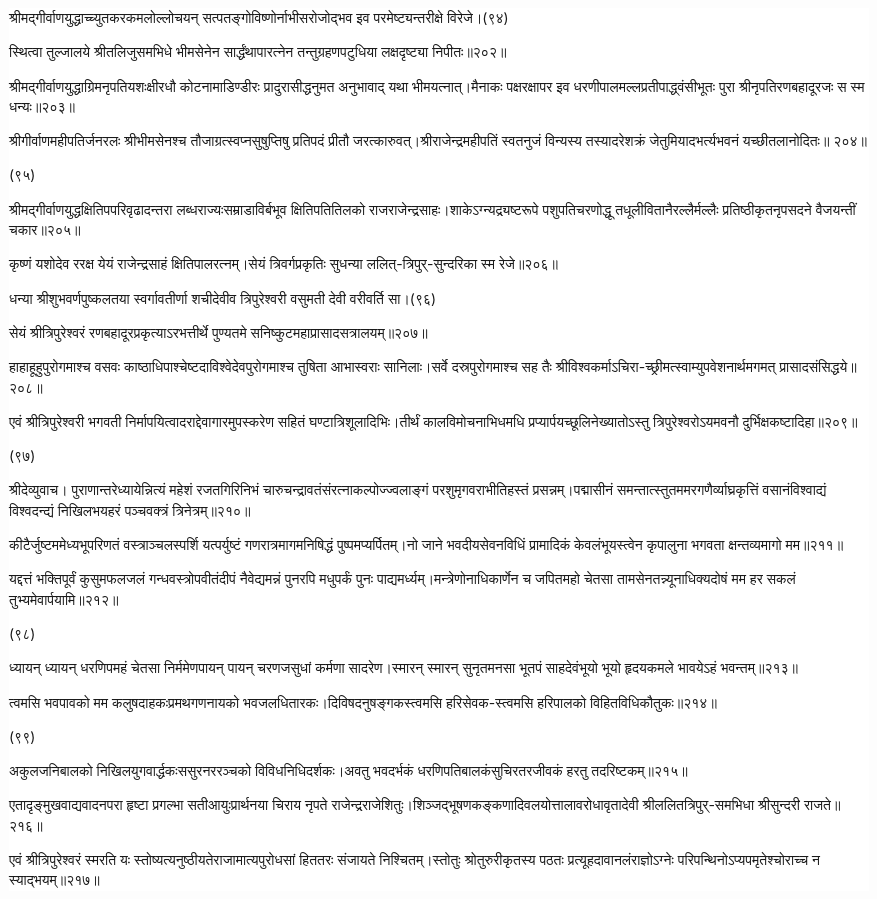 श्रीमद्गीर्वाणयुद्धाच्च्युतकरकमलोल्लोचयन् सत्पतङ्गोविष्णोर्नाभीसरोजोद्भव इव परमेष्ट्यन्तरीक्षे विरेजे।(९४)

स्थित्वा तुल्जालये श्रीतलिजुसमभिधे भीमसेनेन सार्द्धंथापारत्नेन तन्तुग्रहणपटुधिया लक्षदृष्ट्या निपीतः॥२०२॥

श्रीमद्गीर्वाणयुद्धाग्रिमनृपतियशःक्षीरधौ कोटनामाडिण्डीरः प्रादुरासीद्धनुमत अनुभावाद् यथा भीमयत्नात्।मैनाकः पक्षरक्षापर इव धरणीपालमल्लप्रतीपाद्ध्वंसीभूतः पुरा श्रीनृपतिरणबहादूरजः स स्म धन्यः॥२०३॥

श्रीगीर्वाणमहीपतिर्जनरलः श्रीभीमसेनश्च तौजाग्रत्स्वप्नसुषुप्तिषु प्रतिपदं प्रीतौ जरत्कारुवत्।श्रीराजेन्द्रमहीपतिं स्वतनुजं विन्यस्य तस्यादरेशक्रं जेतुमियादभर्त्यभवनं यच्छीतलानोदितः॥ २०४॥

(९५)

श्रीमद्गीर्वाणयुद्धक्षितिपपरिवृढादन्तरा लब्धराज्यःसम्राडाविर्बभूव क्षितिपतितिलको राजराजेन्द्रसाहः।शाकेऽग्न्यद्र्यष्टरूपे पशुपतिचरणोद्धू तधूलीवितानैरल्लैर्मल्लैः प्रतिष्ठीकृतनृपसदने वैजयन्तीं चकार॥२०५॥

कृष्णं यशोदेव ररक्ष येयं राजेन्द्रसाहं क्षितिपालरत्नम्।सेयं त्रिवर्गप्रकृतिः सुधन्या ललित्-त्रिपुर्-सुन्दरिका स्म रेजे॥२०६॥

धन्या श्रीशुभवर्णपुष्कलतया स्वर्गावतीर्णा शचीदेवीव त्रिपुरेश्वरी वसुमती देवी वरीवर्ति सा।(९६)

सेयं श्रीत्रिपुरेश्वरं रणबहादूरप्रकृत्याऽरभत्तीर्थे पुण्यतमे सनिष्कुटमहाप्रासादसत्रालयम्॥२०७॥

हाहाहूहुपुरोगमाश्च वसवः काष्ठाधिपाश्चेष्टदाविश्वेदेवपुरोगमाश्च तुषिता आभास्वराः सानिलाः।सर्वे दस्रपुरोगमाश्च सह तैः श्रीविश्वकर्माऽचिरा-च्छ्रीमत्स्वाम्युपवेशनार्थमगमत् प्रासादसंसिद्धये॥२०८॥

एवं श्रीत्रिपुरेश्वरी भगवती निर्मापयित्वादराद्देवागारमुपस्करेण सहितं घण्टात्रिशूलादिभिः।तीर्थं कालविमोचनाभिधमधि प्रप्यार्पयच्छूलिनेख्यातोऽस्तु त्रिपुरेश्वरोऽयमवनौ दुर्भिक्षकष्टादिहा॥२०९॥

(९७)

श्रीदेव्युवाच। पुराणान्तरेध्यायेन्नित्यं महेशं रजतगिरिनिभं चारुचन्द्रावतंसंरत्नाकल्पोज्ज्वलाङ्गं परशुमृगवराभीतिहस्तं प्रसन्नम्।पद्मासीनं समन्तात्स्तुतममरगणैर्व्याघ्रकृत्तिं वसानंविश्वाद्यं विश्वदन्द्यं निखिलभयहरं पञ्चवक्त्रं त्रिनेत्रम्॥२१०॥

कीटैर्जुष्टममेध्यभूपरिणतं वस्त्राञ्चलस्पर्शि यत्पर्युष्टं गणरात्रमागमनिषिद्धं पुष्पमप्यर्पितम्।नो जाने भवदीयसेवनविधिं प्रामादिकं केवलंभूयस्त्वेन कृपालुना भगवता क्षन्तव्यमागो मम॥२११॥

यद्दत्तं भक्तिपूर्वं कुसुमफलजलं गन्धवस्त्रोपवीतंदीपं नैवेद्यमन्नं पुनरपि मधुपर्कं पुनः पाद्यमर्ध्यम्।मन्त्रेणोनाधिकार्णेन च जपितमहो चेतसा तामसेनतन्न्यूनाधिक्यदोषं मम हर सकलं तुभ्यमेवार्पयामि॥२१२॥

(९८)

ध्यायन् ध्यायन् धरणिपमहं चेतसा निर्ममेणपायन् पायन् चरणजसुधां कर्मणा सादरेण।स्मारन् स्मारन् सुनृतमनसा भूतपं साहदेवंभूयो भूयो हृदयकमले भावयेऽहं भवन्तम्॥२१३॥

त्वमसि भवपावको मम कलुषदाहकःप्रमथगणनायको भवजलधितारकः।दिविषदनुषङ्गकस्त्वमसि हरिसेवक-स्त्वमसि हरिपालको विहितविधिकौतुकः॥२१४॥

(९९)

अकुलजनिबालको निखिलयुगवार्द्धकःससुरनररञ्चको विविधनिधिदर्शकः।अवतु भवदर्भकं धरणिपतिबालकंसुचिरतरजीवकं हरतु तदरिष्टकम्॥२१५॥

एतादृङ्मुखवाद्यवादनपरा हृष्टा प्रगल्भा सतीआयुःप्रार्थनया चिराय नृपते राजेन्द्रराजेशितुः।शिञ्जद्भूषणकङ्कणादिवलयोत्तालावरोधावृतादेवी श्रीललितत्रिपुर्-समभिधा श्रीसुन्दरी राजते॥२१६॥

एवं श्रीत्रिपुरेश्वरं स्मरति यः स्तोष्यत्यनुष्ठीयतेराजामात्यपुरोधसां हिततरः संजायते निश्चितम्।स्तोतुः श्रोतुरुरीकृतस्य पठतः प्रत्यूहदावानलंराज्ञोऽग्नेः परिपन्थिनोऽप्यपमृतेश्चोराच्च न स्याद्भयम्॥२१७॥
